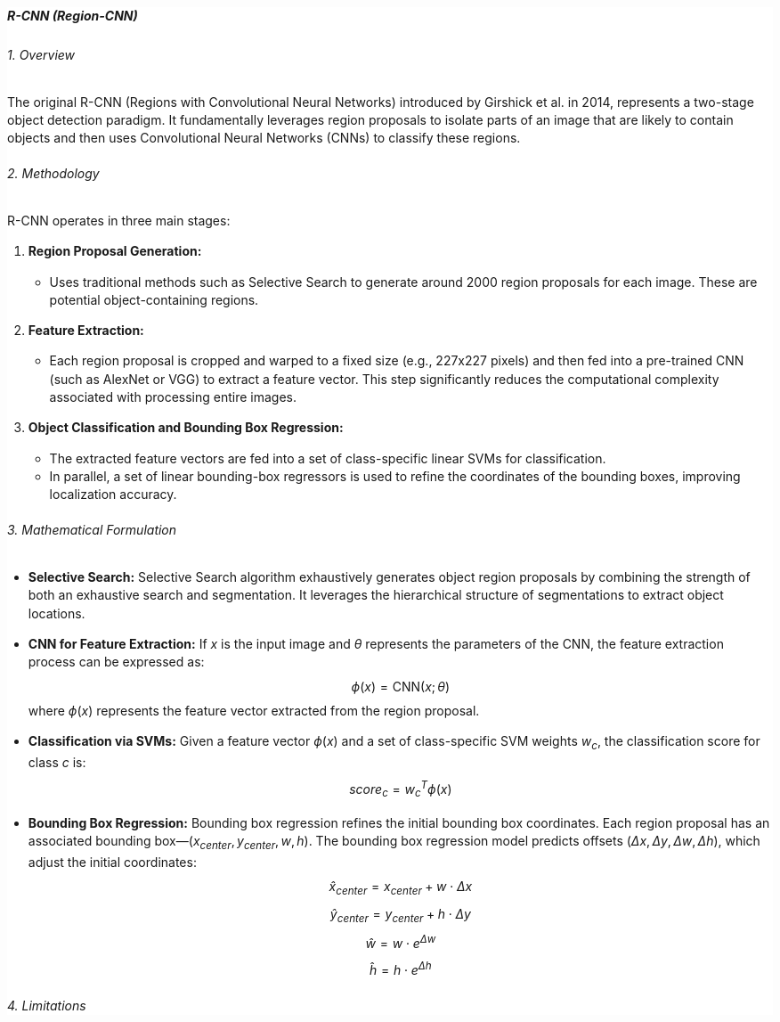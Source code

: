 ##### R-CNN (Region-CNN)

###### 1. Overview

The original R-CNN (Regions with Convolutional Neural Networks) introduced by Girshick et al. in 2014, represents a two-stage object detection paradigm. It fundamentally leverages region proposals to isolate parts of an image that are likely to contain objects and then uses Convolutional Neural Networks (CNNs) to classify these regions.

###### 2. Methodology

R-CNN operates in three main stages:

1. **Region Proposal Generation:** 
   - Uses traditional methods such as Selective Search to generate around 2000 region proposals for each image. These are potential object-containing regions.
  
2. **Feature Extraction:**
   - Each region proposal is cropped and warped to a fixed size (e.g., 227x227 pixels) and then fed into a pre-trained CNN (such as AlexNet or VGG) to extract a feature vector. This step significantly reduces the computational complexity associated with processing entire images.

3. **Object Classification and Bounding Box Regression:**
   - The extracted feature vectors are fed into a set of class-specific linear SVMs for classification.
   - In parallel, a set of linear bounding-box regressors is used to refine the coordinates of the bounding boxes, improving localization accuracy.

###### 3. Mathematical Formulation

- **Selective Search:**
  Selective Search algorithm exhaustively generates object region proposals by combining the strength of both an exhaustive search and segmentation. It leverages the hierarchical structure of segmentations to extract object locations.

- **CNN for Feature Extraction:**
  If $x$ is the input image and $\theta$ represents the parameters of the CNN, the feature extraction process can be expressed as:
  $$ \phi(x) = \text{CNN}(x; \theta) $$
  where $\phi(x)$ represents the feature vector extracted from the region proposal.

- **Classification via SVMs:**
  Given a feature vector $\phi(x)$ and a set of class-specific SVM weights $w_c$, the classification score for class $c$ is:
  $$ score_c = w_c^T \phi(x) $$

- **Bounding Box Regression:**
  Bounding box regression refines the initial bounding box coordinates. Each region proposal has an associated bounding box—$(x_{center}, y_{center}, w, h)$. The bounding box regression model predicts offsets $(\Delta x, \Delta y, \Delta w, \Delta h)$, which adjust the initial coordinates:
  $$ \hat{x}_{center} = x_{center} + w \cdot \Delta x $$
  $$ \hat{y}_{center} = y_{center} + h \cdot \Delta y $$
  $$ \hat{w} = w \cdot e^{\Delta w} $$
  $$ \hat{h} = h \cdot e^{\Delta h} $$

###### 4. Limitations
